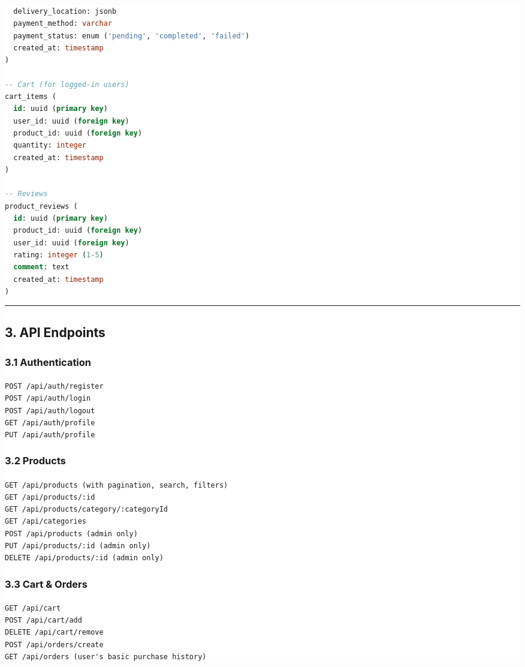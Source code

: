 ```sql
  delivery_location: jsonb
  payment_method: varchar
  payment_status: enum ('pending', 'completed', 'failed')
  created_at: timestamp
)

-- Cart (for logged-in users)
cart_items (
  id: uuid (primary key)
  user_id: uuid (foreign key)
  product_id: uuid (foreign key)
  quantity: integer
  created_at: timestamp
)

-- Reviews
product_reviews (
  id: uuid (primary key)
  product_id: uuid (foreign key)
  user_id: uuid (foreign key)
  rating: integer (1-5)
  comment: text
  created_at: timestamp
)
```

---

## 3. API Endpoints

### 3.1 Authentication
```
POST /api/auth/register
POST /api/auth/login
POST /api/auth/logout
GET /api/auth/profile
PUT /api/auth/profile
```

### 3.2 Products
```
GET /api/products (with pagination, search, filters)
GET /api/products/:id
GET /api/products/category/:categoryId
GET /api/categories
POST /api/products (admin only)
PUT /api/products/:id (admin only)
DELETE /api/products/:id (admin only)
```

### 3.3 Cart & Orders
```
GET /api/cart
POST /api/cart/add
DELETE /api/cart/remove
POST /api/orders/create
GET /api/orders (user's basic purchase history)
```
